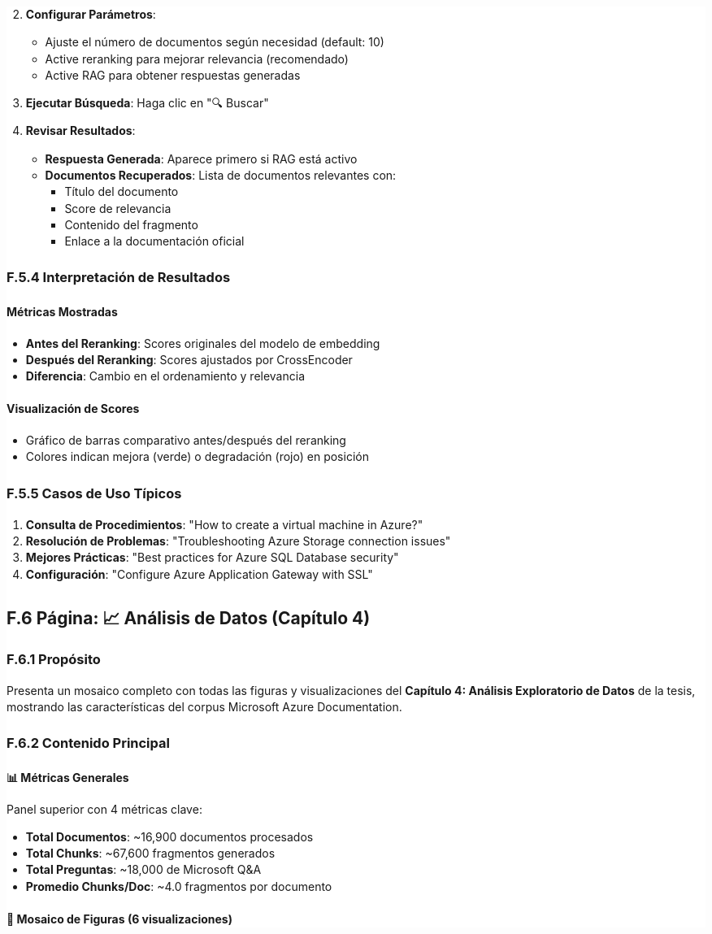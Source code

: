 2. **Configurar Parámetros**:
   - Ajuste el número de documentos según necesidad (default: 10)
   - Active reranking para mejorar relevancia (recomendado)
   - Active RAG para obtener respuestas generadas

3. **Ejecutar Búsqueda**: Haga clic en "🔍 Buscar"

4. **Revisar Resultados**:
   - **Respuesta Generada**: Aparece primero si RAG está activo
   - **Documentos Recuperados**: Lista de documentos relevantes con:
     - Título del documento
     - Score de relevancia
     - Contenido del fragmento
     - Enlace a la documentación oficial

### F.5.4 Interpretación de Resultados

#### **Métricas Mostradas**
- **Antes del Reranking**: Scores originales del modelo de embedding
- **Después del Reranking**: Scores ajustados por CrossEncoder
- **Diferencia**: Cambio en el ordenamiento y relevancia

#### **Visualización de Scores**
- Gráfico de barras comparativo antes/después del reranking
- Colores indican mejora (verde) o degradación (rojo) en posición

### F.5.5 Casos de Uso Típicos

1. **Consulta de Procedimientos**: "How to create a virtual machine in Azure?"
2. **Resolución de Problemas**: "Troubleshooting Azure Storage connection issues"
3. **Mejores Prácticas**: "Best practices for Azure SQL Database security"
4. **Configuración**: "Configure Azure Application Gateway with SSL"

## F.6 Página: 📈 Análisis de Datos (Capítulo 4)

### F.6.1 Propósito
Presenta un mosaico completo con todas las figuras y visualizaciones del **Capítulo 4: Análisis Exploratorio de Datos** de la tesis, mostrando las características del corpus Microsoft Azure Documentation.

### F.6.2 Contenido Principal

#### **📊 Métricas Generales**
Panel superior con 4 métricas clave:
- **Total Documentos**: ~16,900 documentos procesados
- **Total Chunks**: ~67,600 fragmentos generados  
- **Total Preguntas**: ~18,000 de Microsoft Q&A
- **Promedio Chunks/Doc**: ~4.0 fragmentos por documento

#### **🎨 Mosaico de Figuras (6 visualizaciones)**

